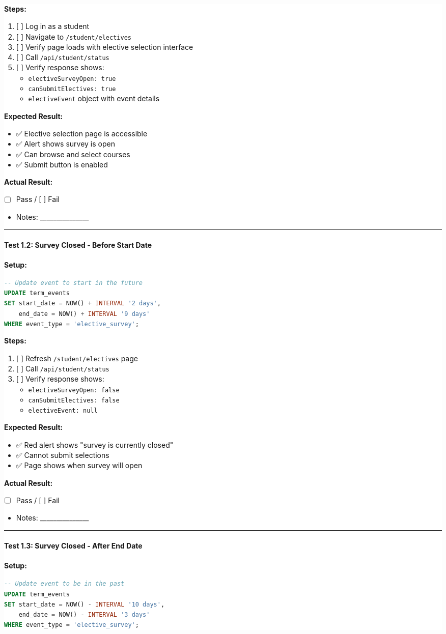 **Steps:**
1. [ ] Log in as a student
2. [ ] Navigate to `/student/electives`
3. [ ] Verify page loads with elective selection interface
4. [ ] Call `/api/student/status`
5. [ ] Verify response shows:
   - `electiveSurveyOpen: true`
   - `canSubmitElectives: true`
   - `electiveEvent` object with event details

**Expected Result:**
- ✅ Elective selection page is accessible
- ✅ Alert shows survey is open
- ✅ Can browse and select courses
- ✅ Submit button is enabled

**Actual Result:**
- [ ] Pass / [ ] Fail
- Notes: _______________

---

#### Test 1.2: Survey Closed - Before Start Date
**Setup:**
```sql
-- Update event to start in the future
UPDATE term_events 
SET start_date = NOW() + INTERVAL '2 days',
    end_date = NOW() + INTERVAL '9 days'
WHERE event_type = 'elective_survey';
```

**Steps:**
1. [ ] Refresh `/student/electives` page
2. [ ] Call `/api/student/status`
3. [ ] Verify response shows:
   - `electiveSurveyOpen: false`
   - `canSubmitElectives: false`
   - `electiveEvent: null`

**Expected Result:**
- ✅ Red alert shows "survey is currently closed"
- ✅ Cannot submit selections
- ✅ Page shows when survey will open

**Actual Result:**
- [ ] Pass / [ ] Fail
- Notes: _______________

---

#### Test 1.3: Survey Closed - After End Date
**Setup:**
```sql
-- Update event to be in the past
UPDATE term_events 
SET start_date = NOW() - INTERVAL '10 days',
    end_date = NOW() - INTERVAL '3 days'
WHERE event_type = 'elective_survey';
```

